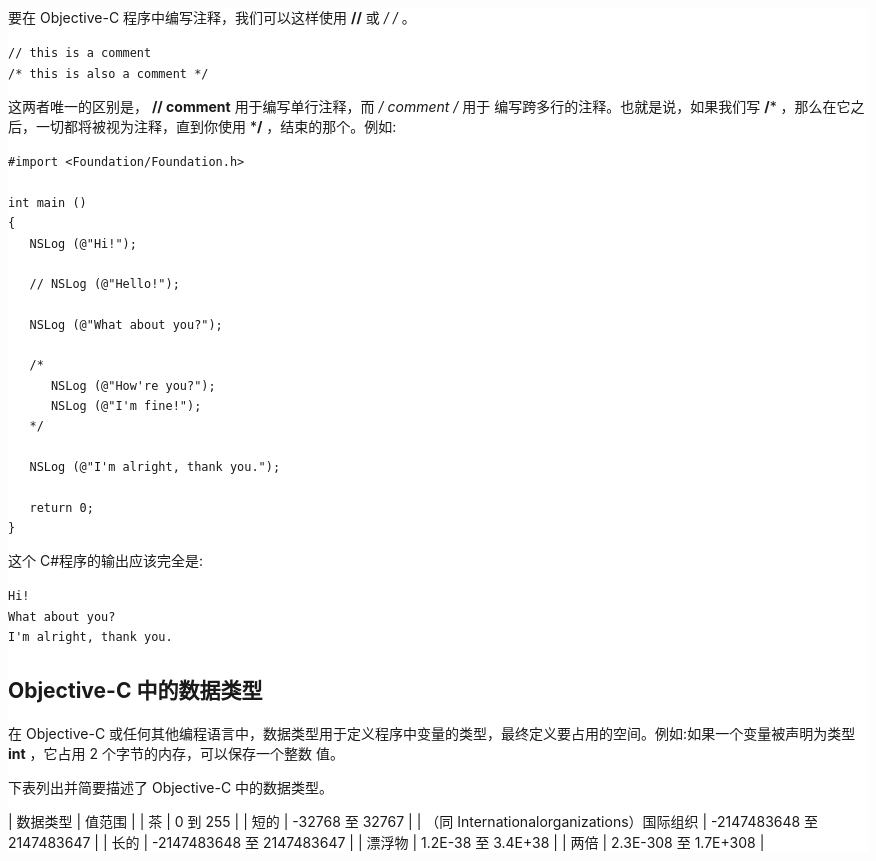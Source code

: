 要在 Objective-C 程序中编写注释，我们可以这样使用 **//** 或 **/* */** 。

```
// this is a comment
/* this is also a comment */
```

这两者唯一的区别是， **// comment** 用于编写单行注释，而 **/* comment */** 用于 编写跨多行的注释。也就是说，如果我们写 **/*** ，那么在它之后，一切都将被视为注释，直到你使用 ***/** ，结束的那个。例如:

```
#import <Foundation/Foundation.h>

int main ()
{
   NSLog (@"Hi!");

   // NSLog (@"Hello!");

   NSLog (@"What about you?");

   /*
      NSLog (@"How're you?");
      NSLog (@"I'm fine!");
   */

   NSLog (@"I'm alright, thank you.");

   return 0;
}
```

这个 C#程序的输出应该完全是:

```
Hi!
What about you?
I'm alright, thank you.
```

## Objective-C 中的数据类型

在 Objective-C 或任何其他编程语言中，数据类型用于定义程序中变量的类型，最终定义要占用的空间。例如:如果一个变量被声明为类型 **int** ，它占用 2 个字节的内存，可以保存一个整数 值。

下表列出并简要描述了 Objective-C 中的数据类型。

| 数据类型 | 值范围 |
| 茶 | 0 到 255 |
| 短的 | -32768 至 32767 |
| （同 Internationalorganizations）国际组织 | -2147483648 至 2147483647 |
| 长的 | -2147483648 至 2147483647 |
| 漂浮物 | 1.2E-38 至 3.4E+38 |
| 两倍 | 2.3E-308 至 1.7E+308 |
